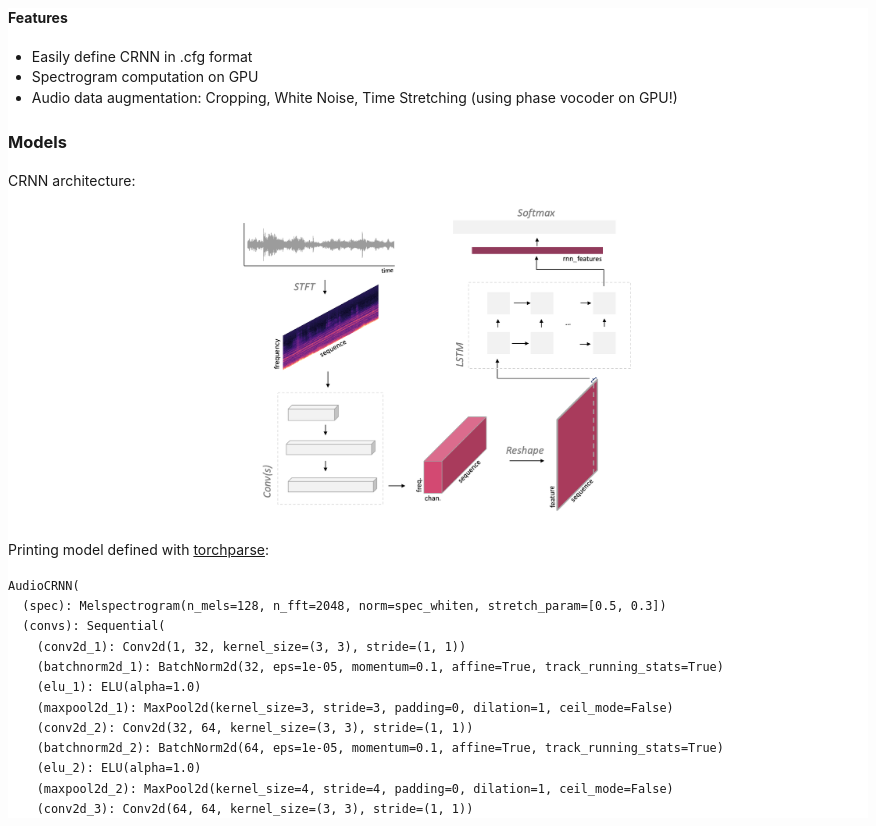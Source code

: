 
#### Features
- Easily define CRNN in .cfg format
- Spectrogram computation on GPU
- Audio data augmentation: Cropping, White Noise, Time Stretching (using phase vocoder on GPU!)


### Models

CRNN architecture: 
<p align="center">
<img src="result_plots/arch.png" width="400px"/>
</p>

Printing model defined with [torchparse](https://github.com/ksanjeevan/torchparse):

```
AudioCRNN(
  (spec): Melspectrogram(n_mels=128, n_fft=2048, norm=spec_whiten, stretch_param=[0.5, 0.3])
  (convs): Sequential(
    (conv2d_1): Conv2d(1, 32, kernel_size=(3, 3), stride=(1, 1))
    (batchnorm2d_1): BatchNorm2d(32, eps=1e-05, momentum=0.1, affine=True, track_running_stats=True)
    (elu_1): ELU(alpha=1.0)
    (maxpool2d_1): MaxPool2d(kernel_size=3, stride=3, padding=0, dilation=1, ceil_mode=False)
    (conv2d_2): Conv2d(32, 64, kernel_size=(3, 3), stride=(1, 1))
    (batchnorm2d_2): BatchNorm2d(64, eps=1e-05, momentum=0.1, affine=True, track_running_stats=True)
    (elu_2): ELU(alpha=1.0)
    (maxpool2d_2): MaxPool2d(kernel_size=4, stride=4, padding=0, dilation=1, ceil_mode=False)
    (conv2d_3): Conv2d(64, 64, kernel_size=(3, 3), stride=(1, 1))
```